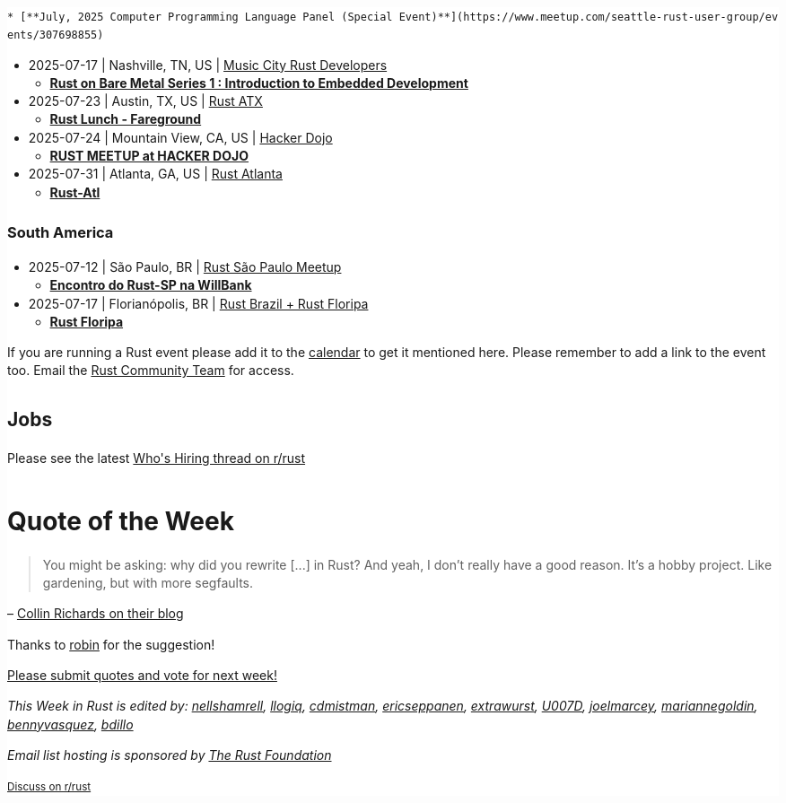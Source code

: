     * [**July, 2025 Computer Programming Language Panel (Special Event)**](https://www.meetup.com/seattle-rust-user-group/events/307698855)
* 2025-07-17 | Nashville, TN, US | [Music City Rust Developers](https://www.meetup.com/music-city-rust-developers)
    * [**Rust on Bare Metal Series 1 : Introduction to Embedded Development**](https://www.meetup.com/music-city-rust-developers/events/304333113)
* 2025-07-23 | Austin, TX, US | [Rust ATX](https://www.meetup.com/rust-atx)
    * [**Rust Lunch - Fareground**](https://www.meetup.com/rust-atx/events/308791385)
* 2025-07-24 | Mountain View, CA, US | [Hacker Dojo](https://www.meetup.com/hackerdojo/)
    * [**RUST MEETUP at HACKER DOJO**](https://www.meetup.com/hackerdojo/events/xdxtqtyhckbgc)
* 2025-07-31 | Atlanta, GA, US | [Rust Atlanta](https://www.meetup.com/rust-atl)
    * [**Rust-Atl**](https://www.meetup.com/rust-atl/events/308675947)

### South America
* 2025-07-12 | São Paulo, BR | [Rust São Paulo Meetup](https://www.meetup.com/rust-sao-paulo-meetup)
    * [**Encontro do Rust-SP na WillBank**](https://www.meetup.com/rust-sao-paulo-meetup/events/307308851)
* 2025-07-17 | Florianópolis, BR | [Rust Brazil + Rust Floripa](https://lu.ma/calendar/cal-iOloL5ZqswCO5Mm)
    * [**Rust Floripa**](https://lu.ma/p0umq6vm)

If you are running a Rust event please add it to the [calendar] to get
it mentioned here. Please remember to add a link to the event too.
Email the [Rust Community Team][community] for access.

[calendar]: https://www.google.com/calendar/embed?src=apd9vmbc22egenmtu5l6c5jbfc%40group.calendar.google.com
[community]: mailto:community-team@rust-lang.org

## Jobs


Please see the latest [Who's Hiring thread on r/rust](INSERT_LINK_HERE)

# Quote of the Week

> You might be asking: why did you rewrite \[...\] in Rust? And yeah, I don’t really have a good reason. It’s a hobby project. Like gardening, but with more segfaults.

– [Collin Richards on their blog](https://richardscollin.github.io/tmux-rs/)

Thanks to [robin](https://users.rust-lang.org/t/twir-quote-of-the-week/328/1701) for the suggestion!

[Please submit quotes and vote for next week!](https://users.rust-lang.org/t/twir-quote-of-the-week/328)

*This Week in Rust is edited by: [nellshamrell](https://github.com/nellshamrell), [llogiq](https://github.com/llogiq), [cdmistman](https://github.com/cdmistman), [ericseppanen](https://github.com/ericseppanen), [extrawurst](https://github.com/extrawurst), [U007D](https://github.com/U007D), [joelmarcey](https://github.com/joelmarcey), [mariannegoldin](https://github.com/mariannegoldin), [bennyvasquez](https://github.com/bennyvasquez), [bdillo](https://github.com/bdillo)*

*Email list hosting is sponsored by [The Rust Foundation](https://foundation.rust-lang.org/)*

<small>[Discuss on r/rust](REDDIT_LINK_HERE)</small>


[submit_crate]: https://users.rust-lang.org/t/crate-of-the-week/2704
[merged]: https://github.com/search?q=is%3Apr+org%3Arust-lang+is%3Amerged+merged%3A2025-07-01..2025-07-08